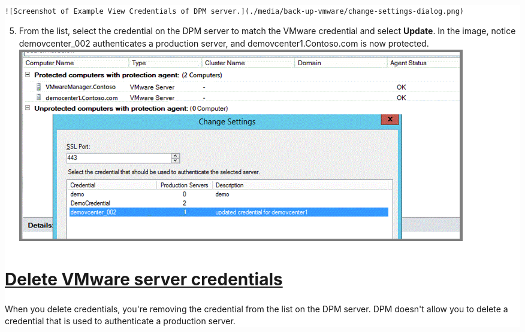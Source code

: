 
    ![Screenshot of Example View Credentials of DPM server.](./media/back-up-vmware/change-settings-dialog.png)
5. From the list, select the credential on the DPM server to match the VMware credential and select **Update**.
    In the image, notice demovcenter_002 authenticates a production server, and demovcenter1.Contoso.com is now protected.
   ![Screenshot of select Credentials page.](./media/back-up-vmware/update-server-credential.png)

# [Delete VMware server credentials](#tab/Delete)

When you delete credentials, you're removing the credential from the list on the DPM server. DPM doesn't allow you to delete a credential that is used to authenticate a production server.
